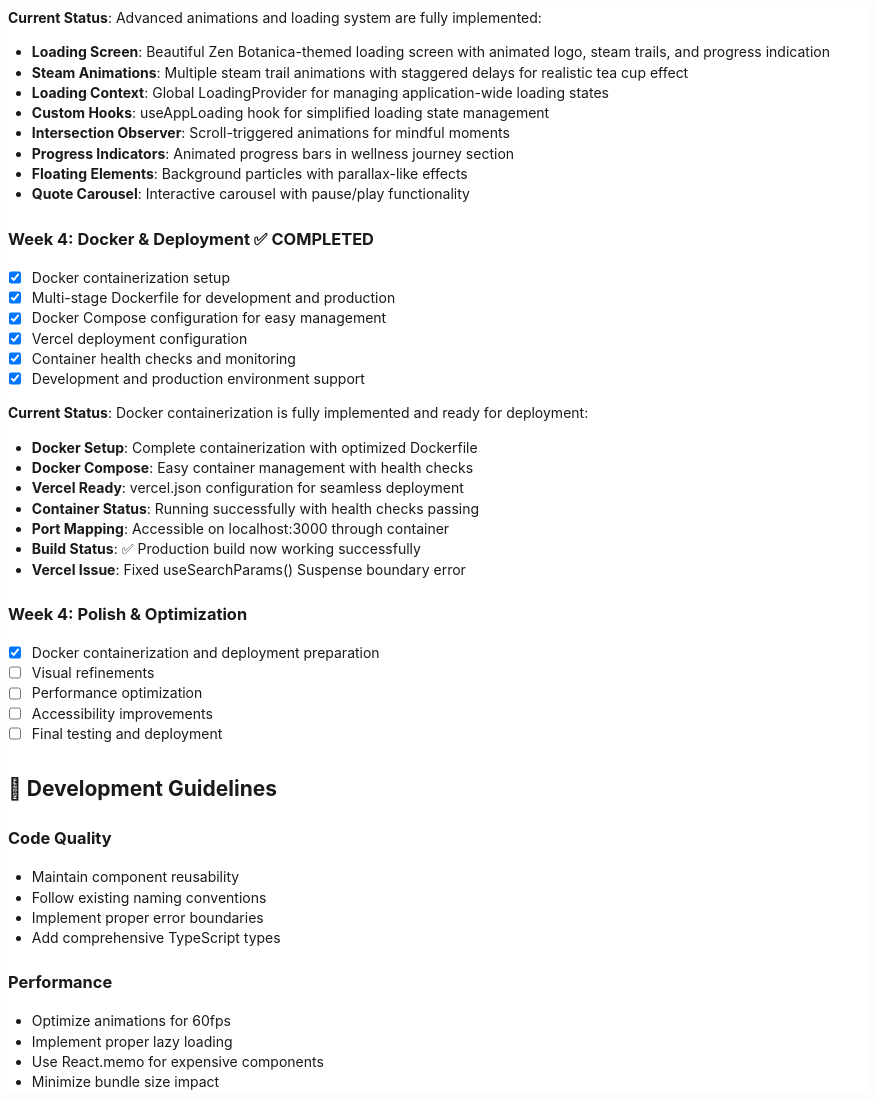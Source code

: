 **Current Status**: Advanced animations and loading system are fully implemented:
- **Loading Screen**: Beautiful Zen Botanica-themed loading screen with animated logo, steam trails, and progress indication
- **Steam Animations**: Multiple steam trail animations with staggered delays for realistic tea cup effect
- **Loading Context**: Global LoadingProvider for managing application-wide loading states
- **Custom Hooks**: useAppLoading hook for simplified loading state management
- **Intersection Observer**: Scroll-triggered animations for mindful moments
- **Progress Indicators**: Animated progress bars in wellness journey section
- **Floating Elements**: Background particles with parallax-like effects
- **Quote Carousel**: Interactive carousel with pause/play functionality

### Week 4: Docker & Deployment ✅ COMPLETED
- [x] Docker containerization setup
- [x] Multi-stage Dockerfile for development and production
- [x] Docker Compose configuration for easy management
- [x] Vercel deployment configuration
- [x] Container health checks and monitoring
- [x] Development and production environment support

**Current Status**: Docker containerization is fully implemented and ready for deployment:
- **Docker Setup**: Complete containerization with optimized Dockerfile
- **Docker Compose**: Easy container management with health checks
- **Vercel Ready**: vercel.json configuration for seamless deployment
- **Container Status**: Running successfully with health checks passing
- **Port Mapping**: Accessible on localhost:3000 through container
- **Build Status**: ✅ Production build now working successfully
- **Vercel Issue**: Fixed useSearchParams() Suspense boundary error

### Week 4: Polish & Optimization
- [x] Docker containerization and deployment preparation
- [ ] Visual refinements
- [ ] Performance optimization
- [ ] Accessibility improvements
- [ ] Final testing and deployment

## 🔧 Development Guidelines

### Code Quality
- Maintain component reusability
- Follow existing naming conventions
- Implement proper error boundaries
- Add comprehensive TypeScript types

### Performance
- Optimize animations for 60fps
- Implement proper lazy loading
- Use React.memo for expensive components
- Minimize bundle size impact
